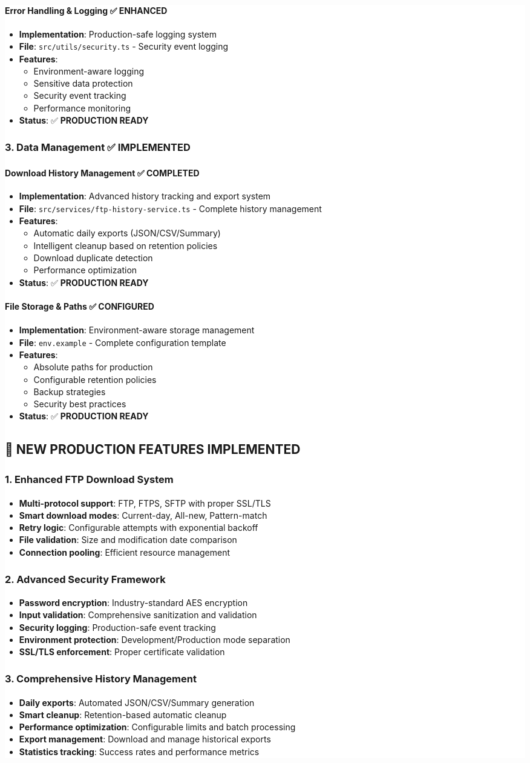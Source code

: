 #### **Error Handling & Logging** ✅ **ENHANCED**
- **Implementation**: Production-safe logging system
- **File**: `src/utils/security.ts` - Security event logging
- **Features**:
  - Environment-aware logging
  - Sensitive data protection
  - Security event tracking
  - Performance monitoring
- **Status**: ✅ **PRODUCTION READY**

### 3. **Data Management** ✅ **IMPLEMENTED**

#### **Download History Management** ✅ **COMPLETED**
- **Implementation**: Advanced history tracking and export system
- **File**: `src/services/ftp-history-service.ts` - Complete history management
- **Features**:
  - Automatic daily exports (JSON/CSV/Summary)
  - Intelligent cleanup based on retention policies
  - Download duplicate detection
  - Performance optimization
- **Status**: ✅ **PRODUCTION READY**

#### **File Storage & Paths** ✅ **CONFIGURED**
- **Implementation**: Environment-aware storage management
- **File**: `env.example` - Complete configuration template
- **Features**:
  - Absolute paths for production
  - Configurable retention policies
  - Backup strategies
  - Security best practices
- **Status**: ✅ **PRODUCTION READY**

## 🚀 **NEW PRODUCTION FEATURES IMPLEMENTED**

### **1. Enhanced FTP Download System**
- **Multi-protocol support**: FTP, FTPS, SFTP with proper SSL/TLS
- **Smart download modes**: Current-day, All-new, Pattern-match
- **Retry logic**: Configurable attempts with exponential backoff
- **File validation**: Size and modification date comparison
- **Connection pooling**: Efficient resource management

### **2. Advanced Security Framework**
- **Password encryption**: Industry-standard AES encryption
- **Input validation**: Comprehensive sanitization and validation
- **Security logging**: Production-safe event tracking
- **Environment protection**: Development/Production mode separation
- **SSL/TLS enforcement**: Proper certificate validation

### **3. Comprehensive History Management**
- **Daily exports**: Automated JSON/CSV/Summary generation
- **Smart cleanup**: Retention-based automatic cleanup
- **Performance optimization**: Configurable limits and batch processing
- **Export management**: Download and manage historical exports
- **Statistics tracking**: Success rates and performance metrics
